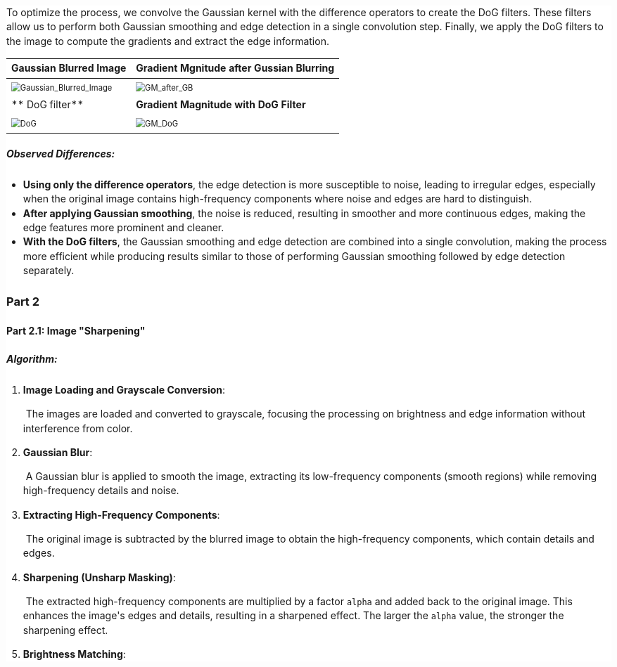    To optimize the process, we convolve the Gaussian kernel with the difference operators to create the DoG filters. These filters allow us to perform both Gaussian smoothing and edge detection in a single convolution step. Finally, we apply the DoG filters to the image to compute the gradients and extract the edge information.



| Gaussian Blurred Image                                       | Gradient Mgnitude after Gussian Blurring                     |
| ------------------------------------------------------------ | ------------------------------------------------------------ |
| <img src="F:\UCB\CS180\project2\part1\Gaussian_Blurred_Image.png" alt="Gaussian_Blurred_Image" style="zoom:80%;" /> | <img src="F:\UCB\CS180\project2\part1\GM_after_GB.png" alt="GM_after_GB" style="zoom:80%;" /> |
| ** DoG filter**                                              | **Gradient Magnitude with DoG Filter**                       |
| <img src="F:\UCB\CS180\project2\part1\DoG.png" alt="DoG" style="zoom:80%;" /> | <img src="F:\UCB\CS180\project2\part1\GM_DoG.png" alt="GM_DoG" style="zoom:80%;" /> |



##### **Observed Differences:**

- **Using only the difference operators**, the edge detection is more susceptible to noise, leading to irregular edges, especially when the original image contains high-frequency components where noise and edges are hard to distinguish.
- **After applying Gaussian smoothing**, the noise is reduced, resulting in smoother and more continuous edges, making the edge features more prominent and cleaner.
- **With the DoG filters**, the Gaussian smoothing and edge detection are combined into a single convolution, making the process more efficient while producing results similar to those of performing Gaussian smoothing followed by edge detection separately.



### Part 2

#### Part 2.1: Image "Sharpening"

##### Algorithm:

1. **Image Loading and Grayscale Conversion**:

   ​	The images are loaded and converted to grayscale, focusing the processing on brightness and edge information without interference from color.

2. **Gaussian Blur**:

   ​	A Gaussian blur is applied to smooth the image, extracting its low-frequency components (smooth regions) while removing high-frequency details and noise.

3. **Extracting High-Frequency Components**:

   ​	The original image is subtracted by the blurred image to obtain the high-frequency components, which contain details and edges.

4. **Sharpening (Unsharp Masking)**:

   ​	The extracted high-frequency components are multiplied by a factor `alpha` and added back to the original image. This enhances the image's edges and details, resulting in a sharpened effect. The larger the `alpha` value, the stronger the sharpening effect.

5. **Brightness Matching**:
